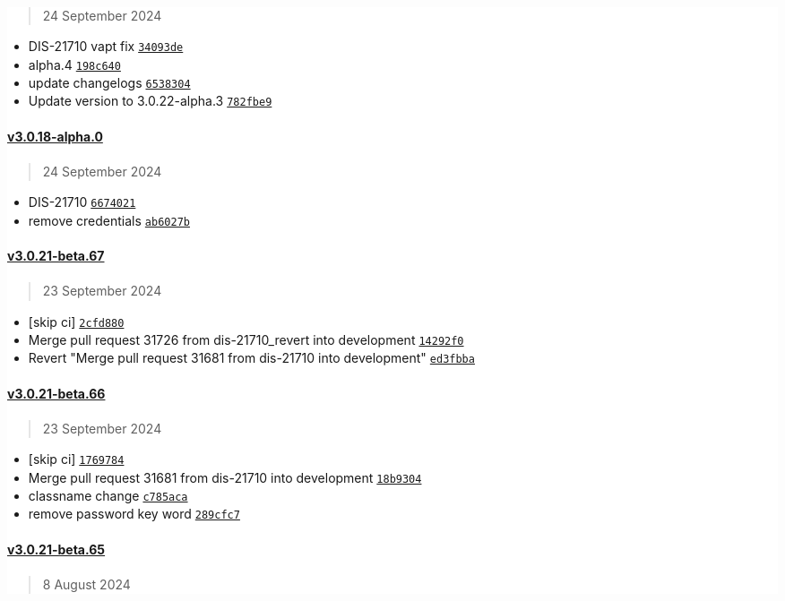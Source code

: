 > 24 September 2024

- DIS-21710 vapt fix [`34093de`](https://heuristix.visualstudio.com/Disprz/_git/DisprzUILibrary/commit/34093de98f202846d44e1fb51a6a2781106319bb)
- alpha.4 [`198c640`](https://heuristix.visualstudio.com/Disprz/_git/DisprzUILibrary/commit/198c6402f155843956ecc8105d7f0876d7c7303c)
- update changelogs [`6538304`](https://heuristix.visualstudio.com/Disprz/_git/DisprzUILibrary/commit/6538304b3eb82261f4a369339304be46f0d4f7a5)
- Update version to 3.0.22-alpha.3 [`782fbe9`](https://heuristix.visualstudio.com/Disprz/_git/DisprzUILibrary/commit/782fbe96644e1e517f28b35643776959a2b61d73)

#### [v3.0.18-alpha.0](https://heuristix.visualstudio.com/Disprz/_git/DisprzUILibrary/branchCompare?baseVersion=GTv3.0.21-beta.67&targetVersion=GTv3.0.18-alpha.0)

> 24 September 2024

- DIS-21710 [`6674021`](https://heuristix.visualstudio.com/Disprz/_git/DisprzUILibrary/commit/66740213665528b1f1b7a112464daa2e2b6c7fa5)
- remove credentials [`ab6027b`](https://heuristix.visualstudio.com/Disprz/_git/DisprzUILibrary/commit/ab6027ba36fbe04ca315237416e85c1f317a91a9)

#### [v3.0.21-beta.67](https://heuristix.visualstudio.com/Disprz/_git/DisprzUILibrary/branchCompare?baseVersion=GTv3.0.21-beta.66&targetVersion=GTv3.0.21-beta.67)

> 23 September 2024

- [skip ci] [`2cfd880`](https://heuristix.visualstudio.com/Disprz/_git/DisprzUILibrary/commit/2cfd880f6e22dc0a0bf83f363638ebe989f60fa1)
- Merge pull request 31726 from dis-21710_revert into development [`14292f0`](https://heuristix.visualstudio.com/Disprz/_git/DisprzUILibrary/commit/14292f0bbe30a6846681df5bc74a3cf454a72198)
- Revert "Merge pull request 31681 from dis-21710 into development" [`ed3fbba`](https://heuristix.visualstudio.com/Disprz/_git/DisprzUILibrary/commit/ed3fbbaac13b6def0a85fcd1ab2289754b153e2f)

#### [v3.0.21-beta.66](https://heuristix.visualstudio.com/Disprz/_git/DisprzUILibrary/branchCompare?baseVersion=GTv3.0.21-beta.65&targetVersion=GTv3.0.21-beta.66)

> 23 September 2024

- [skip ci] [`1769784`](https://heuristix.visualstudio.com/Disprz/_git/DisprzUILibrary/commit/1769784a53cc3afb4b4d3968aef71cab236c2b33)
- Merge pull request 31681 from dis-21710 into development [`18b9304`](https://heuristix.visualstudio.com/Disprz/_git/DisprzUILibrary/commit/18b9304101d6e24281dd5c65c406a4e1d7b6b5d8)
- classname change [`c785aca`](https://heuristix.visualstudio.com/Disprz/_git/DisprzUILibrary/commit/c785acaf932533d875048a3185634ce52d14aa91)
- remove password key word [`289cfc7`](https://heuristix.visualstudio.com/Disprz/_git/DisprzUILibrary/commit/289cfc720befed8652fbfad3b2521924d151ca1d)

#### [v3.0.21-beta.65](https://heuristix.visualstudio.com/Disprz/_git/DisprzUILibrary/branchCompare?baseVersion=GTv3.0.21-beta.64&targetVersion=GTv3.0.21-beta.65)

> 8 August 2024
